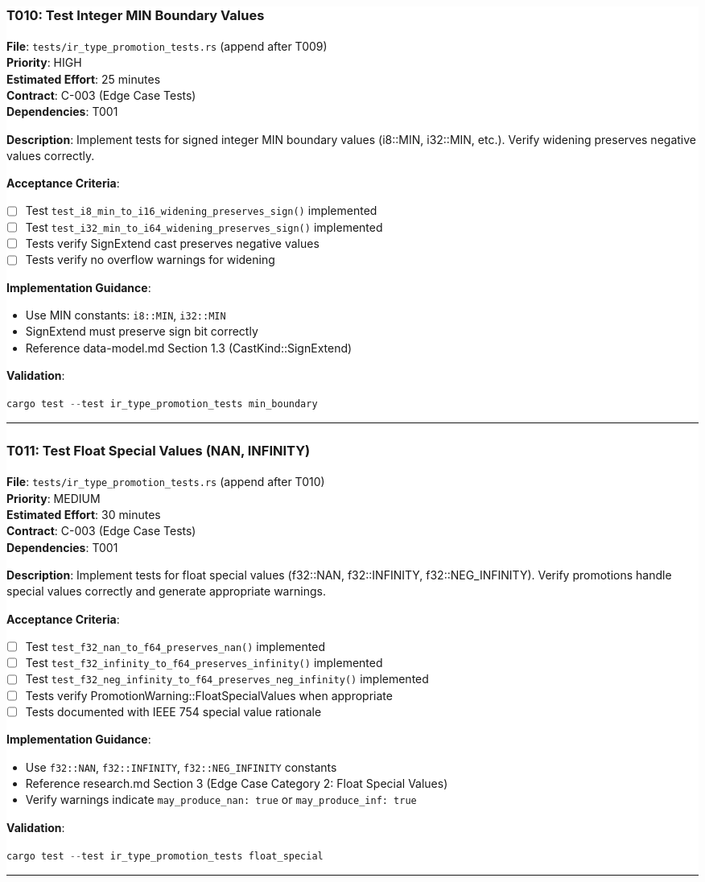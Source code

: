 
### T010: Test Integer MIN Boundary Values
**File**: `tests/ir_type_promotion_tests.rs` (append after T009)  
**Priority**: HIGH  
**Estimated Effort**: 25 minutes  
**Contract**: C-003 (Edge Case Tests)  
**Dependencies**: T001

**Description**:
Implement tests for signed integer MIN boundary values (i8::MIN, i32::MIN, etc.). Verify widening preserves negative values correctly.

**Acceptance Criteria**:
- [ ] Test `test_i8_min_to_i16_widening_preserves_sign()` implemented
- [ ] Test `test_i32_min_to_i64_widening_preserves_sign()` implemented
- [ ] Tests verify SignExtend cast preserves negative values
- [ ] Tests verify no overflow warnings for widening

**Implementation Guidance**:
- Use MIN constants: `i8::MIN`, `i32::MIN`
- SignExtend must preserve sign bit correctly
- Reference data-model.md Section 1.3 (CastKind::SignExtend)

**Validation**:
```powershell
cargo test --test ir_type_promotion_tests min_boundary
```

---

### T011: Test Float Special Values (NAN, INFINITY)
**File**: `tests/ir_type_promotion_tests.rs` (append after T010)  
**Priority**: MEDIUM  
**Estimated Effort**: 30 minutes  
**Contract**: C-003 (Edge Case Tests)  
**Dependencies**: T001

**Description**:
Implement tests for float special values (f32::NAN, f32::INFINITY, f32::NEG_INFINITY). Verify promotions handle special values correctly and generate appropriate warnings.

**Acceptance Criteria**:
- [ ] Test `test_f32_nan_to_f64_preserves_nan()` implemented
- [ ] Test `test_f32_infinity_to_f64_preserves_infinity()` implemented
- [ ] Test `test_f32_neg_infinity_to_f64_preserves_neg_infinity()` implemented
- [ ] Tests verify PromotionWarning::FloatSpecialValues when appropriate
- [ ] Tests documented with IEEE 754 special value rationale

**Implementation Guidance**:
- Use `f32::NAN`, `f32::INFINITY`, `f32::NEG_INFINITY` constants
- Reference research.md Section 3 (Edge Case Category 2: Float Special Values)
- Verify warnings indicate `may_produce_nan: true` or `may_produce_inf: true`

**Validation**:
```powershell
cargo test --test ir_type_promotion_tests float_special
```

---